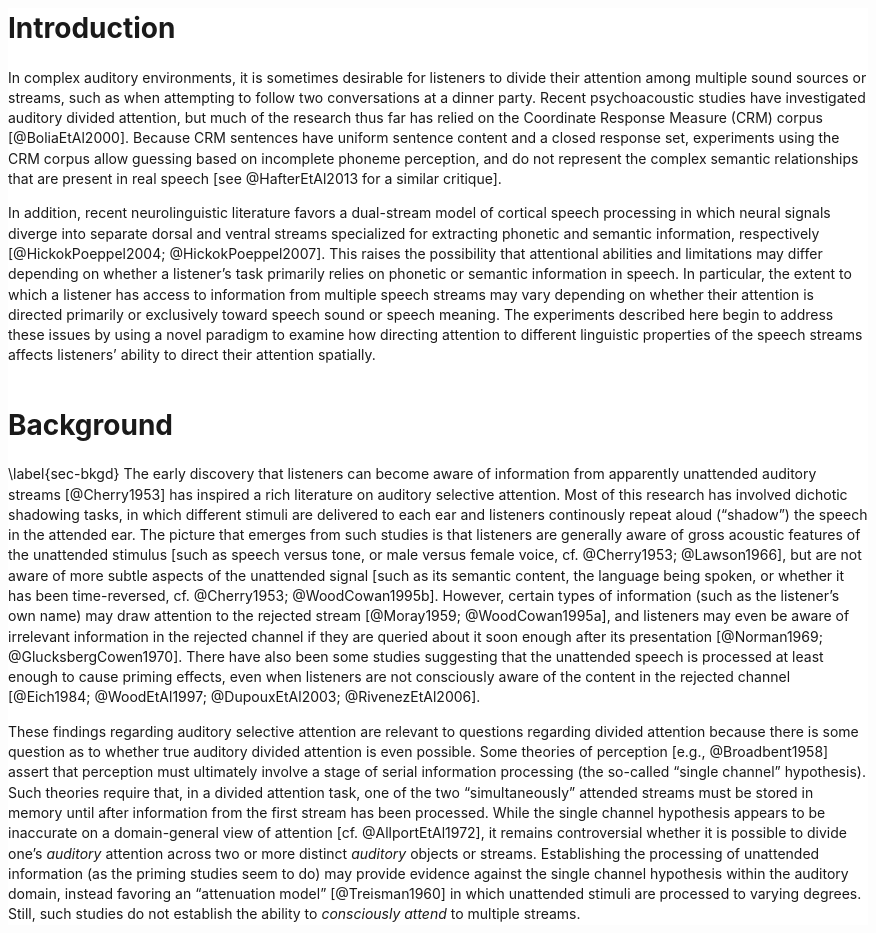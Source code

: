 


# Introduction
In complex auditory environments, it is sometimes desirable for listeners to divide their attention among multiple sound sources or streams, such as when attempting to follow two conversations at a dinner party. Recent psychoacoustic studies have investigated auditory divided attention, but much of the research thus far has relied on the Coordinate Response Measure (CRM) corpus [@BoliaEtAl2000]. Because CRM sentences have uniform sentence content and a closed response set, experiments using the CRM corpus allow guessing based on incomplete phoneme perception, and do not represent the complex semantic relationships that are present in real speech [see @HafterEtAl2013 for a similar critique].

In addition, recent neurolinguistic literature favors a dual-stream model of cortical speech processing in which neural signals diverge into separate dorsal and ventral streams specialized for extracting phonetic and semantic information, respectively [@HickokPoeppel2004; @HickokPoeppel2007]. This raises the possibility that attentional abilities and limitations may differ depending on whether a listener’s task primarily relies on phonetic or semantic information in speech. In particular, the extent to which a listener has access to information from multiple speech streams may vary depending on whether their attention is directed primarily or exclusively toward speech sound or speech meaning. The experiments described here begin to address these issues by using a novel paradigm to examine how directing attention to different linguistic properties of the speech streams affects listeners’ ability to direct their attention spatially.

# Background
\label{sec-bkgd}
The early discovery that listeners can become aware of information from apparently unattended auditory streams [@Cherry1953] has inspired a rich literature on auditory selective attention. Most of this research has involved dichotic shadowing tasks, in which different stimuli are delivered to each ear and listeners continously repeat aloud (“shadow”) the speech in the attended ear. The picture that emerges from such studies is that listeners are generally aware of gross acoustic features of the unattended stimulus [such as speech versus tone, or male versus female voice, cf. @Cherry1953; @Lawson1966], but are not aware of more subtle aspects of the unattended signal [such as its semantic content, the language being spoken, or whether it has been time-reversed, cf. @Cherry1953; @WoodCowan1995b]. However, certain types of information (such as the listener’s own name) may draw attention to the rejected stream [@Moray1959; @WoodCowan1995a], and listeners may even be aware of irrelevant information in the rejected channel if they are queried about it soon enough after its presentation [@Norman1969; @GlucksbergCowen1970]. There have also been some studies suggesting that the unattended speech is processed at least enough to cause priming effects, even when listeners are not consciously aware of the content in the rejected channel [@Eich1984; @WoodEtAl1997; @DupouxEtAl2003; @RivenezEtAl2006].

These findings regarding auditory selective attention are relevant to questions regarding divided attention because there is some question as to whether true auditory divided attention is even possible. Some theories of perception [e.g., @Broadbent1958] assert that perception must ultimately involve a stage of serial information processing (the so-called “single channel” hypothesis). Such theories require that, in a divided attention task, one of the two “simultaneously” attended streams must be stored in memory until after information from the first stream has been processed. While the single channel hypothesis appears to be inaccurate on a domain-general view of attention [cf. @AllportEtAl1972], it remains controversial whether it is possible to divide one’s _auditory_ attention across two or more distinct _auditory_ objects or streams. Establishing the processing of unattended information (as the priming studies seem to do) may provide evidence against the single channel hypothesis within the auditory domain, instead favoring an “attenuation model” [@Treisman1960] in which unattended stimuli are processed to varying degrees. Still, such studies do not establish the ability to _consciously attend_ to multiple streams.

